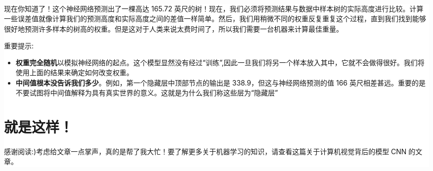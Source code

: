 现在你知道了！这个神经网络预测出了一棵高达 165.72 英尺的树！现在，我们必须将预测结果与数据中样本树的实际高度进行比较。计算一些误差值就像计算我们的预测高度和实际高度之间的差值一样简单。然后，我们用稍微不同的权重反复重复这个过程，直到我们找到能够很好地预测许多样本的树高的权重。但是这对于人类来说太费时间了，所以我们需要一台机器来计算最佳重量。

重要提示:

*   **权重完全随机**以模拟神经网络的起点。这个模型显然没有经过“训练”,因此一旦我们将另一个样本放入其中，它就不会做得很好。我们将使用上面的结果来确定如何改变权重。
*   **中间值根本没告诉我们多少**。例如，第一个隐藏层中顶部节点的输出是 338.9，但这与神经网络预测的值 166 英尺相差甚远。重要的是不要试图将中间值解释为具有真实世界的意义。这就是为什么我们称这些层为“隐藏层”

# 就是这样！

感谢阅读:)考虑给文章一点掌声，真的是帮了我大忙！要了解更多关于机器学习的知识，请查看这篇关于计算机视觉背后的模型 CNN 的文章。
